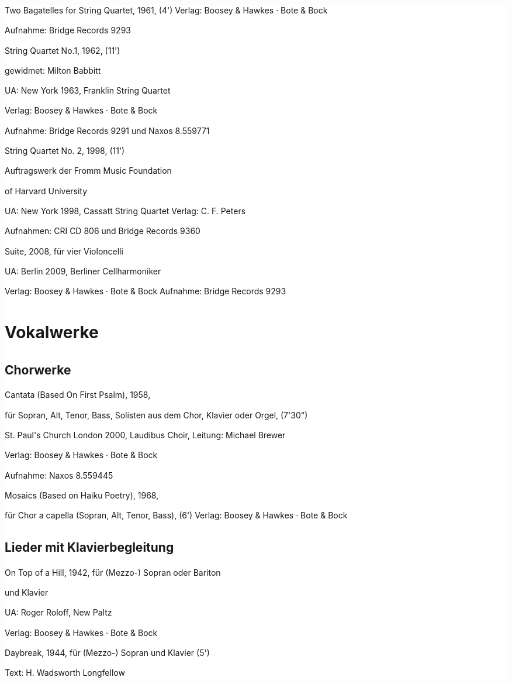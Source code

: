 Two Bagatelles for String Quartet, 1961, (4') Verlag: Boosey & Hawkes · Bote & Bock

Aufnahme: Bridge Records 9293

String Quartet No.1, 1962, (11')

gewidmet: Milton Babbitt

UA: New York 1963, Franklin String Quartet

Verlag: Boosey & Hawkes · Bote & Bock

Aufnahme: Bridge Records 9291 und Naxos 8.559771

String Quartet No. 2, 1998, (11')

Auftragswerk der Fromm Music Foundation

of Harvard University

UA: New York 1998, Cassatt String Quartet Verlag: C. F. Peters

Aufnahmen: CRI CD 806 und Bridge Records 9360

Suite, 2008, für vier Violoncelli

UA: Berlin 2009, Berliner Cellharmoniker

Verlag: Boosey & Hawkes · Bote & Bock Aufnahme: Bridge Records 9293

# Vokalwerke

## Chorwerke

Cantata (Based On First Psalm), 1958,

für Sopran, Alt, Tenor, Bass, Solisten aus dem Chor, Klavier oder Orgel, (7'30")

St. Paul's Church London 2000, Laudibus Choir, Leitung: Michael Brewer

Verlag: Boosey & Hawkes · Bote & Bock

Aufnahme: Naxos 8.559445

Mosaics (Based on Haiku Poetry), 1968,

für Chor a capella (Sopran, Alt, Tenor, Bass), (6') Verlag: Boosey & Hawkes · Bote & Bock

## Lieder mit Klavierbegleitung

On Top of a Hill, 1942, für (Mezzo-) Sopran oder Bariton

und Klavier

UA: Roger Roloff, New Paltz

Verlag: Boosey & Hawkes · Bote & Bock

Daybreak, 1944, für (Mezzo-) Sopran und Klavier (5')

Text: H. Wadsworth Longfellow
